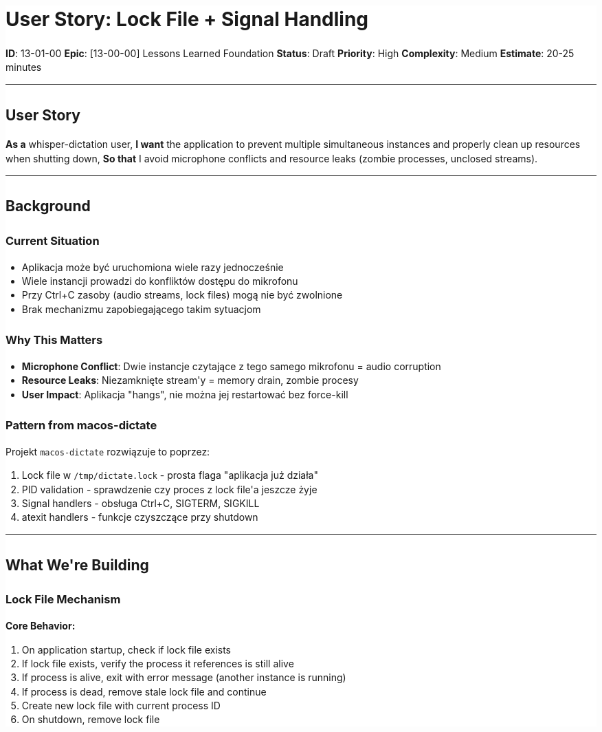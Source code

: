 # User Story: Lock File + Signal Handling

**ID**: 13-01-00
**Epic**: [13-00-00] Lessons Learned Foundation
**Status**: Draft
**Priority**: High
**Complexity**: Medium
**Estimate**: 20-25 minutes

---

## User Story

**As a** whisper-dictation user,
**I want** the application to prevent multiple simultaneous instances and properly clean up resources when shutting down,
**So that** I avoid microphone conflicts and resource leaks (zombie processes, unclosed streams).

---

## Background

### Current Situation
- Aplikacja może być uruchomiona wiele razy jednocześnie
- Wiele instancji prowadzi do konfliktów dostępu do mikrofonu
- Przy Ctrl+C zasoby (audio streams, lock files) mogą nie być zwolnione
- Brak mechanizmu zapobiegającego takim sytuacjom

### Why This Matters
- **Microphone Conflict**: Dwie instancje czytające z tego samego mikrofonu = audio corruption
- **Resource Leaks**: Niezamknięte stream'y = memory drain, zombie procesy
- **User Impact**: Aplikacja "hangs", nie można jej restartować bez force-kill

### Pattern from macos-dictate
Projekt `macos-dictate` rozwiązuje to poprzez:
1. Lock file w `/tmp/dictate.lock` - prosta flaga "aplikacja już działa"
2. PID validation - sprawdzenie czy proces z lock file'a jeszcze żyje
3. Signal handlers - obsługa Ctrl+C, SIGTERM, SIGKILL
4. atexit handlers - funkcje czyszczące przy shutdown

---

## What We're Building

### Lock File Mechanism

**Core Behavior:**
1. On application startup, check if lock file exists
2. If lock file exists, verify the process it references is still alive
3. If process is alive, exit with error message (another instance is running)
4. If process is dead, remove stale lock file and continue
5. Create new lock file with current process ID
6. On shutdown, remove lock file
